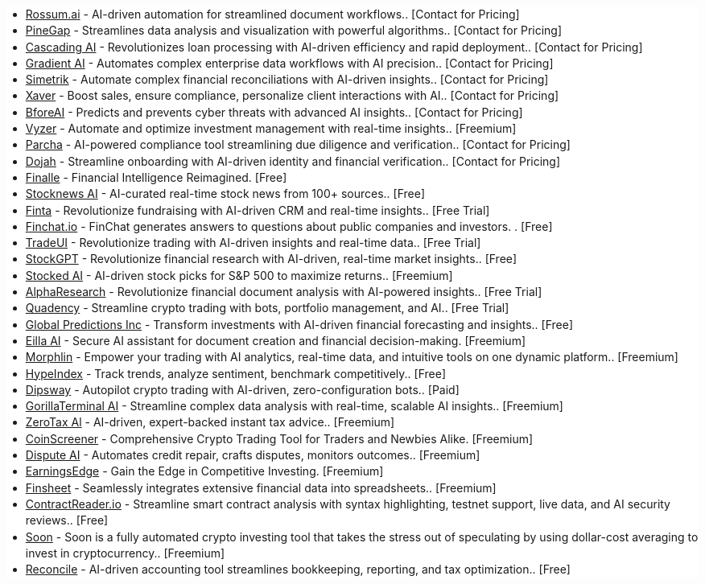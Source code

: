 - [Rossum.ai](https://rossum.ai) - AI-driven automation for streamlined document workflows.. [Contact for Pricing]
- [PineGap](https://pinegap.ai) - Streamlines data analysis and visualization with powerful algorithms.. [Contact for Pricing]
- [Cascading AI](https://www.cascading.ai) - Revolutionizes loan processing with AI-driven efficiency and rapid deployment.. [Contact for Pricing]
- [Gradient AI](https://gradient.ai) - Automates complex enterprise data workflows with AI precision.. [Contact for Pricing]
- [Simetrik](https://www.simetrik.com) - Automate complex financial reconciliations with AI-driven insights.. [Contact for Pricing]
- [Xaver](https://www.xaver.com) - Boost sales, ensure compliance, personalize client interactions with AI.. [Contact for Pricing]
- [BforeAI](https://www.bfore.ai) - Predicts and prevents cyber threats with advanced AI insights.. [Contact for Pricing]
- [Vyzer](https://vyzer.co) - Automate and optimize investment management with real-time insights.. [Freemium]
- [Parcha](https://www.parcha.com) - AI-powered compliance tool streamlining due diligence and verification.. [Contact for Pricing]
- [Dojah](https://www.dojah.io) - Streamline onboarding with AI-driven identity and financial verification.. [Contact for Pricing]
- [Finalle](https://finalle.ai) - Financial Intelligence Reimagined. [Free]
- [Stocknews AI](https://stocknewsai.com) - AI-curated real-time stock news from 100+ sources.. [Free]
- [Finta](https://www.trustfinta.com) - Revolutionize fundraising with AI-driven CRM and real-time insights.. [Free Trial]
- [Finchat.io](https://finchat.io) -  FinChat generates answers to questions about public companies and investors. . [Free]
- [TradeUI](https://tradeui.com) - Revolutionize trading with AI-driven insights and real-time data.. [Free Trial]
- [StockGPT](https://www.askstockgpt.com) - Revolutionize financial research with AI-driven, real-time market insights.. [Free]
- [Stocked AI](https://stockedai.com) - AI-driven stock picks for S&P 500 to maximize returns.. [Freemium]
- [AlphaResearch](https://alpharesearch.io) - Revolutionize financial document analysis with AI-powered insights.. [Free Trial]
- [Quadency](https://quadency.com) - Streamline crypto trading with bots, portfolio management, and AI.. [Free Trial]
- [Global Predictions Inc](https://www.globalpredictions.com) - Transform investments with AI-driven financial forecasting and insights.. [Free]
- [Eilla AI](https://eilla.ai) - Secure AI assistant for document creation and financial decision-making. [Freemium]
- [Morphlin](https://www.morphlin.com) - Empower your trading with AI analytics, real-time data, and intuitive tools on one dynamic platform.. [Freemium]
- [HypeIndex](https://app.hypeindex.com) - Track trends, analyze sentiment, benchmark competitively.. [Free]
- [Dipsway](https://dipsway.com) - Autopilot crypto trading with AI-driven, zero-configuration bots.. [Paid]
- [GorillaTerminal AI](https://gorillaterminal.com) - Streamline complex data analysis with real-time, scalable AI insights.. [Freemium]
- [ZeroTax Al](https://zerotax.ai) - AI-driven, expert-backed instant tax advice.. [Freemium]
- [CoinScreener](https://www.coinscreener.ai) - Comprehensive Crypto Trading Tool for Traders and Newbies Alike. [Freemium]
- [Dispute AI](https://disputeaipro.com) - Automates credit repair, crafts disputes, monitors outcomes.. [Freemium]
- [EarningsEdge](https://www.earningsedge.ai) - Gain the Edge in Competitive Investing. [Freemium]
- [Finsheet](https://finsheet.io) - Seamlessly integrates extensive financial data into spreadsheets.. [Freemium]
- [ContractReader.io](https://www.contractreader.io) - Streamline smart contract analysis with syntax highlighting, testnet support, live data, and AI security reviews.. [Free]
- [Soon](https://www.soon.app) - Soon is a fully automated crypto investing tool that takes the stress out of speculating by using dollar-cost averaging to invest in cryptocurrency.. [Freemium]
- [Reconcile](https://ai.getreconcile.com) - AI-driven accounting tool streamlines bookkeeping, reporting, and tax optimization.. [Free]